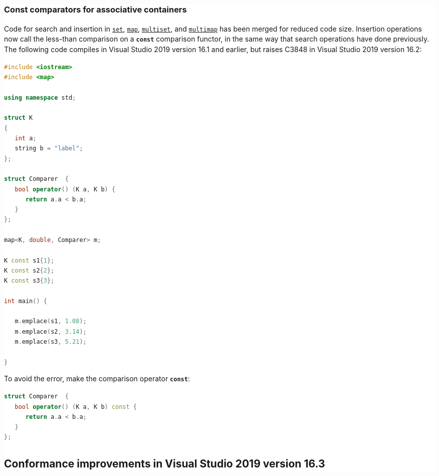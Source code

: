 ### Const comparators for associative containers

Code for search and insertion in [`set`](../standard-library/set-class.md), [`map`](../standard-library/map-class.md), [`multiset`](../standard-library/multiset-class.md), and [`multimap`](../standard-library/multimap-class.md) has been merged for reduced code size. Insertion operations now call the less-than comparison on a **`const`** comparison functor, in the same way that search operations have done previously. The following code compiles in Visual Studio 2019 version 16.1 and earlier, but raises C3848 in Visual Studio 2019 version 16.2:

```cpp
#include <iostream>
#include <map>

using namespace std;

struct K
{
   int a;
   string b = "label";
};

struct Comparer  {
   bool operator() (K a, K b) {
      return a.a < b.a;
   }
};

map<K, double, Comparer> m;

K const s1{1};
K const s2{2};
K const s3{3};

int main() {

   m.emplace(s1, 1.08);
   m.emplace(s2, 3.14);
   m.emplace(s3, 5.21);

}
```

To avoid the error, make the comparison operator **`const`**:

```cpp
struct Comparer  {
   bool operator() (K a, K b) const {
      return a.a < b.a;
   }
};
```

## <a name="improvements_163"></a> Conformance improvements in Visual Studio 2019 version 16.3
